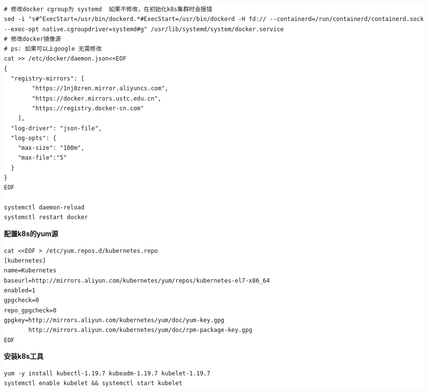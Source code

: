

```
# 修改docker cgroup为 systemd  如果不修改，在初始化k8s集群时会报错
sed -i "s#^ExecStart=/usr/bin/dockerd.*#ExecStart=/usr/bin/dockerd -H fd:// --containerd=/run/containerd/containerd.sock --exec-opt native.cgroupdriver=systemd#g" /usr/lib/systemd/system/docker.service
# 修改docker镜像源
# ps: 如果可以上google 无需修改
cat >> /etc/docker/daemon.json<<EOF
{
  "registry-mirrors": [
        "https://1nj0zren.mirror.aliyuncs.com",
        "https://docker.mirrors.ustc.edu.cn",
        "https://registry.docker-cn.com"
    ],
  "log-driver": "json-file",
  "log-opts": {
    "max-size": "100m",
    "max-file":"5"
  }
}
EOF

systemctl daemon-reload
systemctl restart docker
```



**配置k8s的yum源**



```
cat <<EOF > /etc/yum.repos.d/kubernetes.repo
[kubernetes]
name=Kubernetes
baseurl=http://mirrors.aliyun.com/kubernetes/yum/repos/kubernetes-el7-x86_64
enabled=1
gpgcheck=0
repo_gpgcheck=0
gpgkey=http://mirrors.aliyun.com/kubernetes/yum/doc/yum-key.gpg
       http://mirrors.aliyun.com/kubernetes/yum/doc/rpm-package-key.gpg
EOF
```



**安装k8s工具**



```
yum -y install kubectl-1.19.7 kubeadm-1.19.7 kubelet-1.19.7
systemctl enable kubelet && systemctl start kubelet
```

